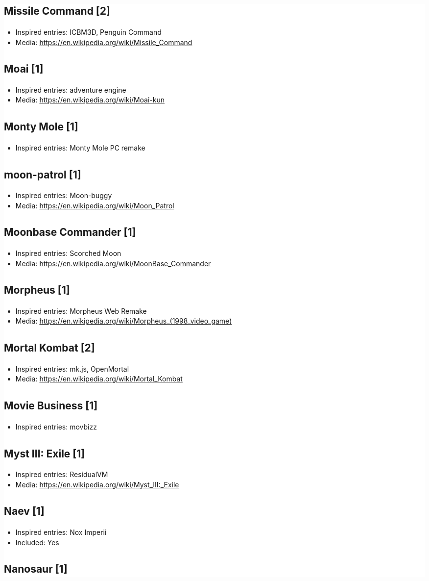 ## Missile Command [2]

- Inspired entries: ICBM3D, Penguin Command
- Media: https://en.wikipedia.org/wiki/Missile_Command

## Moai [1]

- Inspired entries: adventure engine
- Media: https://en.wikipedia.org/wiki/Moai-kun

## Monty Mole [1]

- Inspired entries: Monty Mole PC remake

## moon-patrol [1]

- Inspired entries: Moon-buggy
- Media: https://en.wikipedia.org/wiki/Moon_Patrol

## Moonbase Commander [1]

- Inspired entries: Scorched Moon
- Media: https://en.wikipedia.org/wiki/MoonBase_Commander

## Morpheus [1]

- Inspired entries: Morpheus Web Remake
- Media: https://en.wikipedia.org/wiki/Morpheus_(1998_video_game)

## Mortal Kombat [2]

- Inspired entries: mk.js, OpenMortal
- Media: https://en.wikipedia.org/wiki/Mortal_Kombat

## Movie Business [1]

- Inspired entries: movbizz

## Myst III: Exile [1]

- Inspired entries: ResidualVM
- Media: https://en.wikipedia.org/wiki/Myst_III:_Exile

## Naev [1]

- Inspired entries: Nox Imperii
- Included: Yes

## Nanosaur [1]


[comment]: # (partly autogenerated content, edit with care, read the manual before)